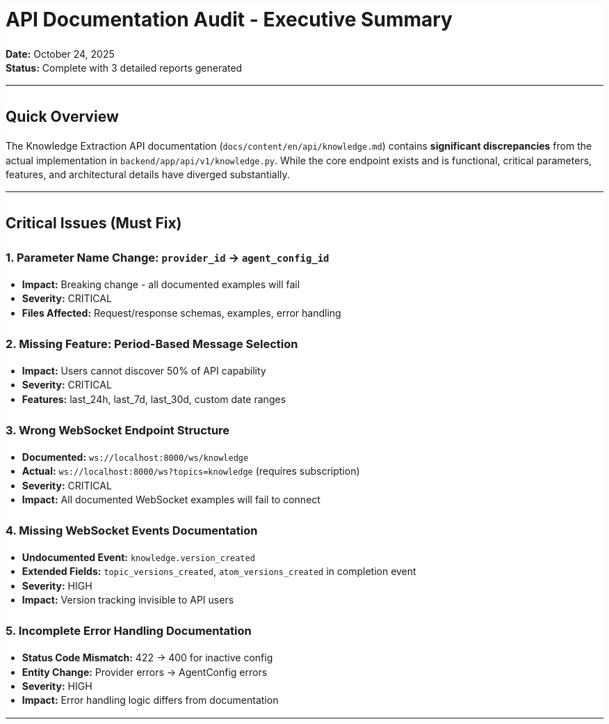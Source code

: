 # API Documentation Audit - Executive Summary

**Date:** October 24, 2025  
**Status:** Complete with 3 detailed reports generated

---

## Quick Overview

The Knowledge Extraction API documentation (`docs/content/en/api/knowledge.md`) contains **significant discrepancies** from the actual implementation in `backend/app/api/v1/knowledge.py`. While the core endpoint exists and is functional, critical parameters, features, and architectural details have diverged substantially.

---

## Critical Issues (Must Fix)

### 1. Parameter Name Change: `provider_id` → `agent_config_id`
- **Impact:** Breaking change - all documented examples will fail
- **Severity:** CRITICAL
- **Files Affected:** Request/response schemas, examples, error handling

### 2. Missing Feature: Period-Based Message Selection
- **Impact:** Users cannot discover 50% of API capability
- **Severity:** CRITICAL
- **Features:** last_24h, last_7d, last_30d, custom date ranges

### 3. Wrong WebSocket Endpoint Structure
- **Documented:** `ws://localhost:8000/ws/knowledge`
- **Actual:** `ws://localhost:8000/ws?topics=knowledge` (requires subscription)
- **Severity:** CRITICAL
- **Impact:** All documented WebSocket examples will fail to connect

### 4. Missing WebSocket Events Documentation
- **Undocumented Event:** `knowledge.version_created`
- **Extended Fields:** `topic_versions_created`, `atom_versions_created` in completion event
- **Severity:** HIGH
- **Impact:** Version tracking invisible to API users

### 5. Incomplete Error Handling Documentation
- **Status Code Mismatch:** 422 → 400 for inactive config
- **Entity Change:** Provider errors → AgentConfig errors
- **Severity:** HIGH
- **Impact:** Error handling logic differs from documentation

---
